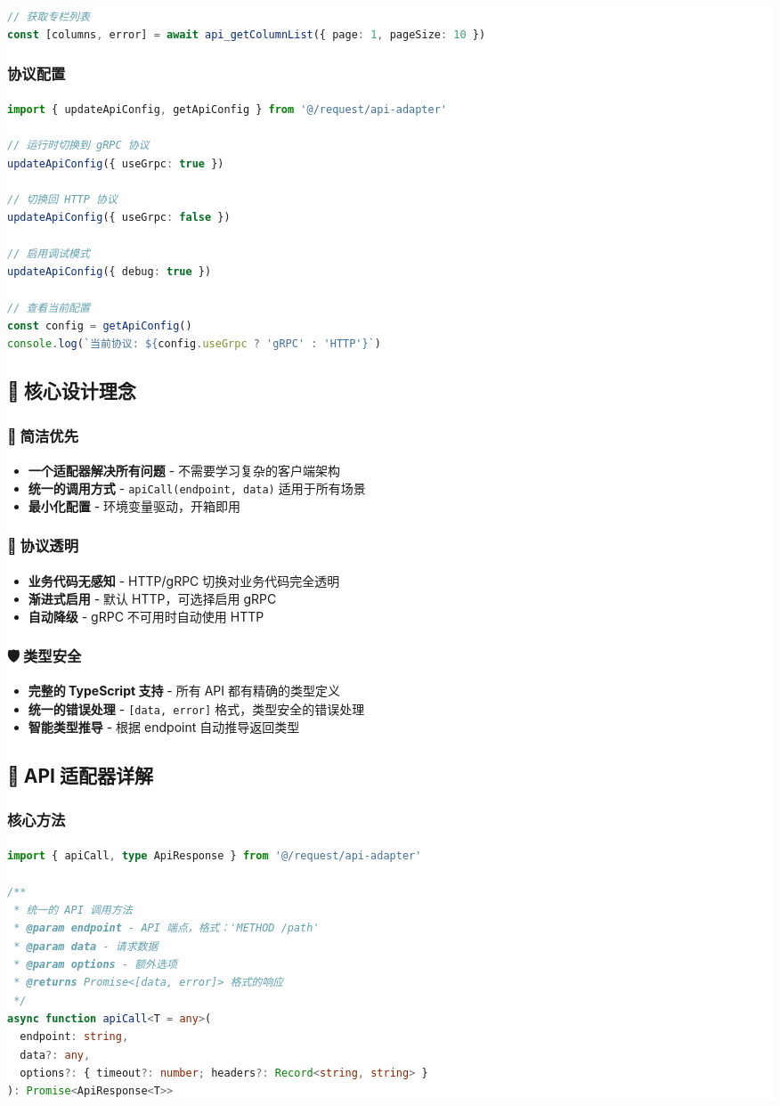 ```typescript
// 获取专栏列表
const [columns, error] = await api_getColumnList({ page: 1, pageSize: 10 })
```

### 协议配置

```typescript
import { updateApiConfig, getApiConfig } from '@/request/api-adapter'

// 运行时切换到 gRPC 协议
updateApiConfig({ useGrpc: true })

// 切换回 HTTP 协议
updateApiConfig({ useGrpc: false })

// 启用调试模式
updateApiConfig({ debug: true })

// 查看当前配置
const config = getApiConfig()
console.log(`当前协议: ${config.useGrpc ? 'gRPC' : 'HTTP'}`)
```

## 📖 核心设计理念

### 🎯 简洁优先
- **一个适配器解决所有问题** - 不需要学习复杂的客户端架构
- **统一的调用方式** - `apiCall(endpoint, data)` 适用于所有场景
- **最小化配置** - 环境变量驱动，开箱即用

### 🔄 协议透明
- **业务代码无感知** - HTTP/gRPC 切换对业务代码完全透明
- **渐进式启用** - 默认 HTTP，可选择启用 gRPC
- **自动降级** - gRPC 不可用时自动使用 HTTP

### 🛡️ 类型安全
- **完整的 TypeScript 支持** - 所有 API 都有精确的类型定义
- **统一的错误处理** - `[data, error]` 格式，类型安全的错误处理
- **智能类型推导** - 根据 endpoint 自动推导返回类型

## 🔧 API 适配器详解

### 核心方法

```typescript
import { apiCall, type ApiResponse } from '@/request/api-adapter'

/**
 * 统一的 API 调用方法
 * @param endpoint - API 端点，格式：'METHOD /path'
 * @param data - 请求数据
 * @param options - 额外选项
 * @returns Promise<[data, error]> 格式的响应
 */
async function apiCall<T = any>(
  endpoint: string,
  data?: any,
  options?: { timeout?: number; headers?: Record<string, string> }
): Promise<ApiResponse<T>>
```
